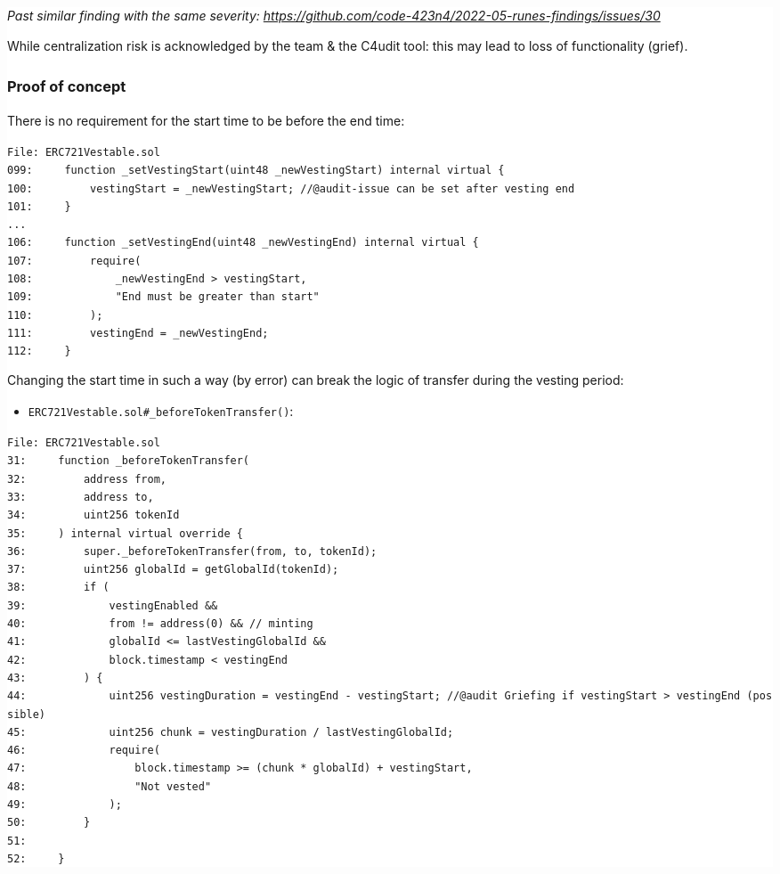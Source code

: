 *Past similar finding with the same severity: <https://github.com/code-423n4/2022-05-runes-findings/issues/30>*

While centralization risk is acknowledged by the team & the C4udit tool: this may lead to loss of functionality (grief).

### Proof of concept

There is no requirement for the start time to be before the end time:

```solidity
File: ERC721Vestable.sol
099:     function _setVestingStart(uint48 _newVestingStart) internal virtual { 
100:         vestingStart = _newVestingStart; //@audit-issue can be set after vesting end
101:     }
...
106:     function _setVestingEnd(uint48 _newVestingEnd) internal virtual {
107:         require(
108:             _newVestingEnd > vestingStart,
109:             "End must be greater than start"
110:         );
111:         vestingEnd = _newVestingEnd;
112:     }
```

Changing the start time in such a way (by error) can break the logic of transfer during the vesting period:

*   `ERC721Vestable.sol#_beforeTokenTransfer()`:

```solidity
File: ERC721Vestable.sol
31:     function _beforeTokenTransfer(
32:         address from,
33:         address to,
34:         uint256 tokenId
35:     ) internal virtual override {
36:         super._beforeTokenTransfer(from, to, tokenId);
37:         uint256 globalId = getGlobalId(tokenId);
38:         if (
39:             vestingEnabled &&
40:             from != address(0) && // minting
41:             globalId <= lastVestingGlobalId && 
42:             block.timestamp < vestingEnd 
43:         ) {
44:             uint256 vestingDuration = vestingEnd - vestingStart; //@audit Griefing if vestingStart > vestingEnd (possible)
45:             uint256 chunk = vestingDuration / lastVestingGlobalId;
46:             require(
47:                 block.timestamp >= (chunk * globalId) + vestingStart,
48:                 "Not vested"
49:             );
50:         }
51:         
52:     }
```
